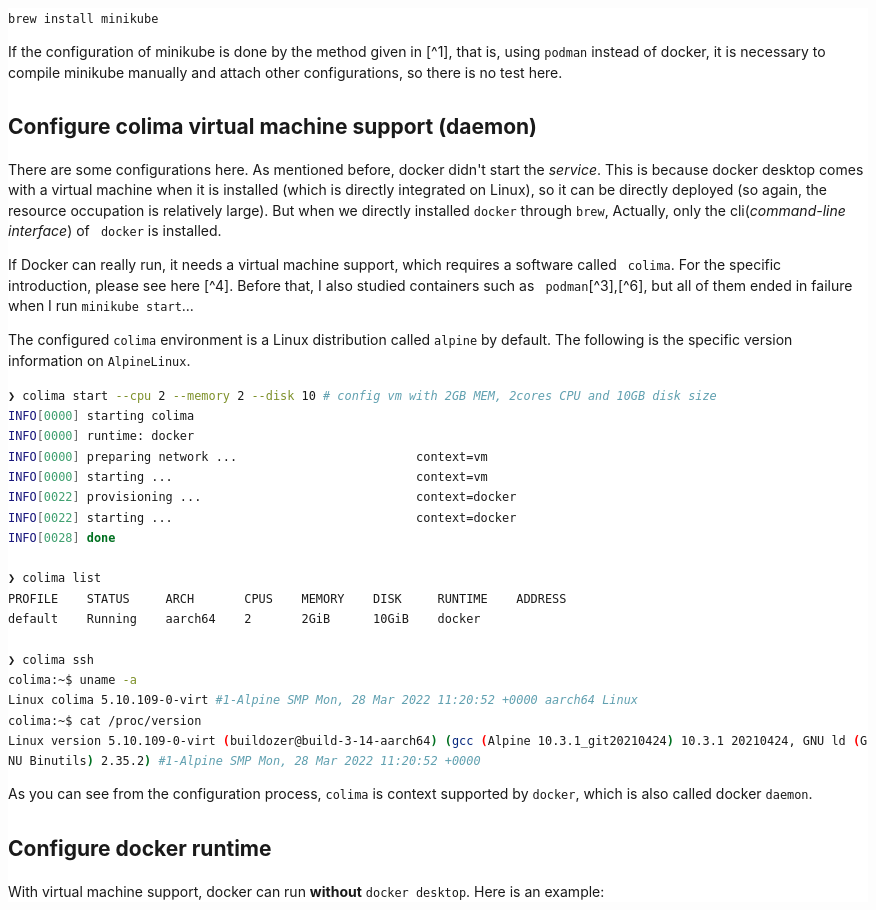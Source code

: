 ```bash
brew install minikube
```



If the configuration of minikube is done by the method given in [^1], that is, using `podman` instead of docker, it is necessary to compile minikube manually and attach other configurations, so there is no test here.

## Configure colima virtual machine support (daemon)



There are some configurations here. As mentioned before, docker didn't start the *service*. This is because docker desktop comes with a virtual machine when it is installed (which is directly integrated on Linux), so it can be directly deployed (so again, the resource occupation is relatively large). But when we directly installed `docker` through `brew`, Actually, only the cli(*command-line interface*) of ` docker` is installed. 

If Docker can really run, it needs a virtual machine support, which requires a software called ` colima`. For the specific introduction, please see here [^4]. Before that, I also studied containers such as ` podman`[^3],[^6], but all of them ended in failure when I run `minikube start`...

The configured `colima` environment is a Linux distribution called `alpine` by default. The following is the specific version information on `AlpineLinux`.

```bash
❯ colima start --cpu 2 --memory 2 --disk 10 # config vm with 2GB MEM, 2cores CPU and 10GB disk size
INFO[0000] starting colima
INFO[0000] runtime: docker
INFO[0000] preparing network ...                         context=vm
INFO[0000] starting ...                                  context=vm
INFO[0022] provisioning ...                              context=docker
INFO[0022] starting ...                                  context=docker
INFO[0028] done

❯ colima list
PROFILE    STATUS     ARCH       CPUS    MEMORY    DISK     RUNTIME    ADDRESS
default    Running    aarch64    2       2GiB      10GiB    docker

❯ colima ssh
colima:~$ uname -a
Linux colima 5.10.109-0-virt #1-Alpine SMP Mon, 28 Mar 2022 11:20:52 +0000 aarch64 Linux
colima:~$ cat /proc/version
Linux version 5.10.109-0-virt (buildozer@build-3-14-aarch64) (gcc (Alpine 10.3.1_git20210424) 10.3.1 20210424, GNU ld (GNU Binutils) 2.35.2) #1-Alpine SMP Mon, 28 Mar 2022 11:20:52 +0000
```

As you can see from the configuration process, `colima` is context supported by `docker`, which is also called docker `daemon`.

## Configure docker runtime

With virtual machine support, docker can run **without** `docker desktop`. Here is an example:
